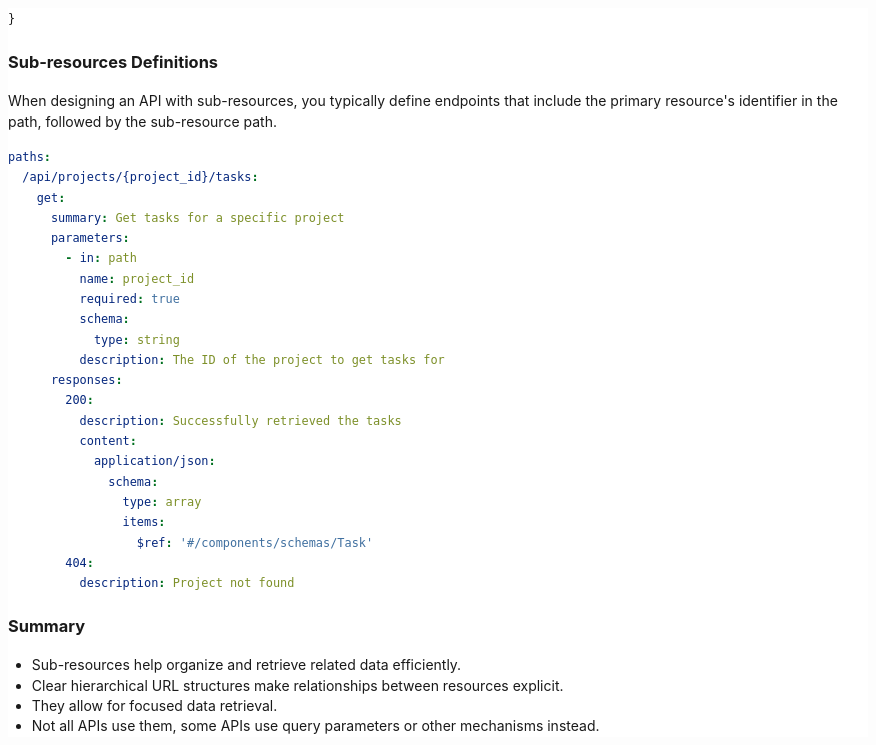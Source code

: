 ```shell
}
```

### Sub-resources Definitions

When designing an API with sub-resources, you typically define endpoints
that include the primary resource's identifier in the path, followed by
the sub-resource path.

```yaml
paths:
  /api/projects/{project_id}/tasks:
    get:
      summary: Get tasks for a specific project
      parameters:
        - in: path
          name: project_id
          required: true
          schema:
            type: string
          description: The ID of the project to get tasks for
      responses:
        200:
          description: Successfully retrieved the tasks
          content:
            application/json:
              schema:
                type: array
                items:
                  $ref: '#/components/schemas/Task'
        404:
          description: Project not found
```

### Summary

- Sub-resources help organize and retrieve related data efficiently.
- Clear hierarchical URL structures make relationships between
  resources explicit.
- They allow for focused data retrieval.
- Not all APIs use them, some APIs use query parameters or other
  mechanisms instead.

